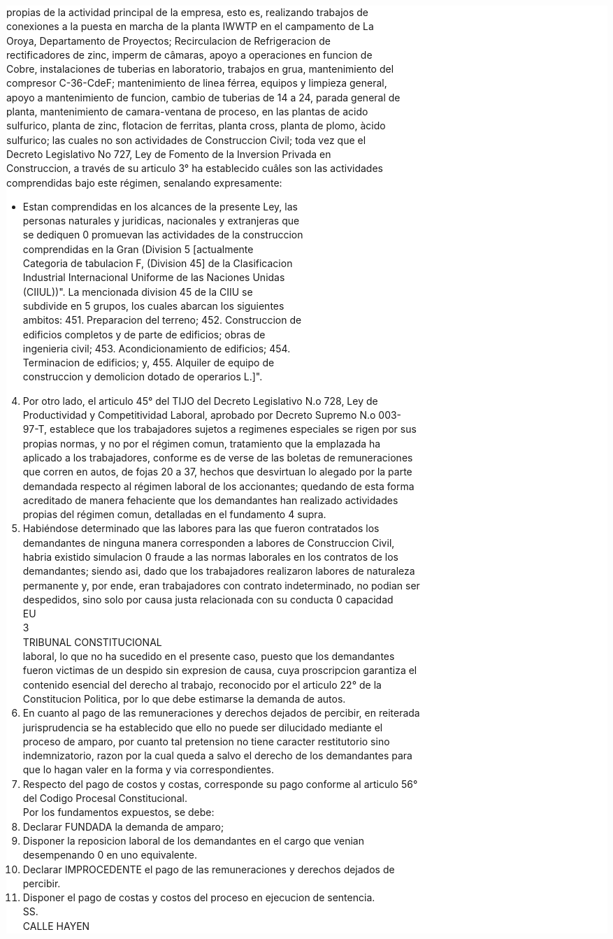 propias de la actividad principal de la empresa, esto es, realizando trabajos de  
conexiones a la puesta en marcha de la planta IWWTP en el campamento de La  
Oroya, Departamento de Proyectos; Recirculacion de Refrigeracion de  
rectificadores de zinc, imperm de câmaras, apoyo a operaciones en funcion de  
Cobre, instalaciones de tuberias en laboratorio, trabajos en grua, mantenimiento del  
compresor C-36-CdeF; mantenimiento de linea férrea, equipos y limpieza general,  
apoyo a mantenimiento de funcion, cambio de tuberias de 14 a 24, parada general de  
planta, mantenimiento de camara-ventana de proceso, en las plantas de acido  
sulfurico, planta de zinc, flotacion de ferritas, planta cross, planta de plomo, àcido  
sulfurico; las cuales no son actividades de Construccion Civil; toda vez que el  
Decreto Legislativo No 727, Ley de Fomento de la Inversion Privada en  
Construccion, a través de su articulo 3° ha establecido cuâles son las actividades  
comprendidas bajo este régimen, senalando expresamente:  
- Estan comprendidas en los alcances de la presente Ley, las  
personas naturales y juridicas, nacionales y extranjeras que  
se dediquen 0 promuevan las actividades de la construccion  
comprendidas en la Gran (Division 5 [actualmente  
Categoria de tabulacion F, (Division 45] de la Clasificacion  
Industrial Internacional Uniforme de las Naciones Unidas  
(CIIUL))". La mencionada division 45 de la CIIU se  
subdivide en 5 grupos, los cuales abarcan los siguientes  
ambitos: 451. Preparacion del terreno; 452. Construccion de  
edificios completos y de parte de edificios; obras de  
ingenieria civil; 453. Acondicionamiento de edificios; 454.  
Terminacion de edificios; y, 455. Alquiler de equipo de  
construccion y demolicion dotado de operarios L.]".  
4. Por otro lado, el articulo 45° del TIJO del Decreto Legislativo N.o 728, Ley de  
Productividad y Competitividad Laboral, aprobado por Decreto Supremo N.o 003-  
97-T, establece que los trabajadores sujetos a regimenes especiales se rigen por sus  
propias normas, y no por el régimen comun, tratamiento que la emplazada ha  
aplicado a los trabajadores, conforme es de verse de las boletas de remuneraciones  
que corren en autos, de fojas 20 a 37, hechos que desvirtuan lo alegado por la parte  
demandada respecto al régimen laboral de los accionantes; quedando de esta forma  
acreditado de manera fehaciente que los demandantes han realizado actividades  
propias del régimen comun, detalladas en el fundamento 4 supra.  
5. Habiéndose determinado que las labores para las que fueron contratados los  
demandantes de ninguna manera corresponden a labores de Construccion Civil,  
habria existido simulacion 0 fraude a las normas laborales en los contratos de los  
demandantes; siendo asi, dado que los trabajadores realizaron labores de naturaleza  
permanente y, por ende, eran trabajadores con contrato indeterminado, no podian ser  
despedidos, sino solo por causa justa relacionada con su conducta 0 capacidad  
EU  
3  
TRIBUNAL CONSTITUCIONAL  
laboral, lo que no ha sucedido en el presente caso, puesto que los demandantes  
fueron victimas de un despido sin expresion de causa, cuya proscripcion garantiza el  
contenido esencial del derecho al trabajo, reconocido por el articulo 22° de la  
Constitucion Politica, por lo que debe estimarse la demanda de autos.  
6. En cuanto al pago de las remuneraciones y derechos dejados de percibir, en reiterada  
jurisprudencia se ha establecido que ello no puede ser dilucidado mediante el  
proceso de amparo, por cuanto tal pretension no tiene caracter restitutorio sino  
indemnizatorio, razon por la cual queda a salvo el derecho de los demandantes para  
que lo hagan valer en la forma y via correspondientes.  
7. Respecto del pago de costos y costas, corresponde su pago conforme al articulo 56°  
del Codigo Procesal Constitucional.  
Por los fundamentos expuestos, se debe:  
1. Declarar FUNDADA la demanda de amparo;  
2. Disponer la reposicion laboral de los demandantes en el cargo que venian  
desempenando 0 en uno equivalente.  
3. Declarar IMPROCEDENTE el pago de las remuneraciones y derechos dejados de  
percibir.  
4. Disponer el pago de costas y costos del proceso en ejecucion de sentencia.  
SS.  
CALLE HAYEN  